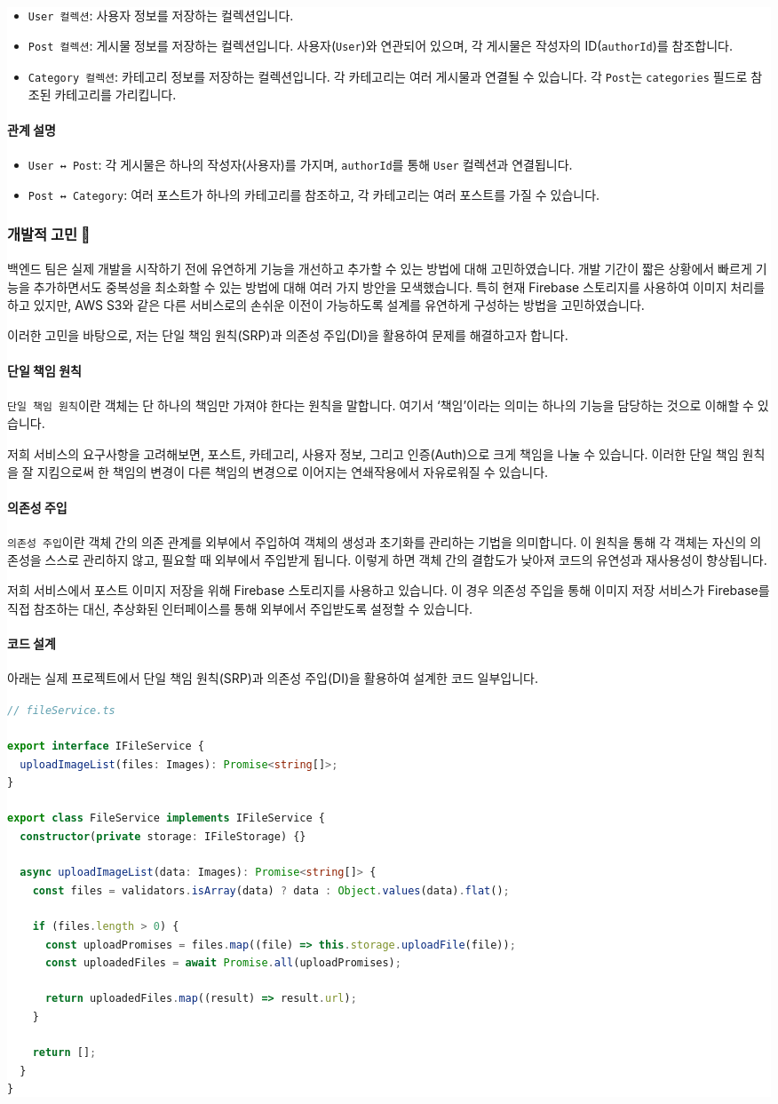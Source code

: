 - `User 컬렉션`: 사용자 정보를 저장하는 컬렉션입니다.

- `Post 컬렉션`: 게시물 정보를 저장하는 컬렉션입니다. 사용자(`User`)와 연관되어 있으며, 각 게시물은 작성자의 ID(`authorId`)를 참조합니다.

- `Category 컬렉션`: 카테고리 정보를 저장하는 컬렉션입니다. 각 카테고리는 여러 게시물과 연결될 수 있습니다. 각 `Post`는 `categories` 필드로 참조된 카테고리를 가리킵니다.

#### 관계 설명

- `User ↔ Post`: 각 게시물은 하나의 작성자(사용자)를 가지며, `authorId`를 통해 `User` 컬렉션과 연결됩니다.

- `Post ↔ Category`: 여러 포스트가 하나의 카테고리를 참조하고, 각 카테고리는 여러 포스트를 가질 수 있습니다.

### 개발적 고민 🧐

백엔드 팀은 실제 개발을 시작하기 전에 유연하게 기능을 개선하고 추가할 수 있는 방법에 대해 고민하였습니다. 개발 기간이 짧은 상황에서 빠르게 기능을 추가하면서도 중복성을 최소화할 수 있는 방법에 대해 여러 가지 방안을 모색했습니다. 특히 현재 Firebase 스토리지를 사용하여 이미지 처리를 하고 있지만, AWS S3와 같은 다른 서비스로의 손쉬운 이전이 가능하도록 설계를 유연하게 구성하는 방법을 고민하였습니다.

이러한 고민을 바탕으로, 저는 단일 책임 원칙(SRP)과 의존성 주입(DI)을 활용하여 문제를 해결하고자 합니다.

#### 단일 책임 원칙

`단일 책임 원칙`이란 객체는 단 하나의 책임만 가져야 한다는 원칙을 말합니다. 여기서 ‘책임’이라는 의미는 하나의 기능을 담당하는 것으로 이해할 수 있습니다.

저희 서비스의 요구사항을 고려해보면, 포스트, 카테고리, 사용자 정보, 그리고 인증(Auth)으로 크게 책임을 나눌 수 있습니다. 이러한 단일 책임 원칙을 잘 지킴으로써 한 책임의 변경이 다른 책임의 변경으로 이어지는 연쇄작용에서 자유로워질 수 있습니다.

#### 의존성 주입

`의존성 주입`이란 객체 간의 의존 관계를 외부에서 주입하여 객체의 생성과 초기화를 관리하는 기법을 의미합니다. 이 원칙을 통해 각 객체는 자신의 의존성을 스스로 관리하지 않고, 필요할 때 외부에서 주입받게 됩니다. 이렇게 하면 객체 간의 결합도가 낮아져 코드의 유연성과 재사용성이 향상됩니다.

저희 서비스에서 포스트 이미지 저장을 위해 Firebase 스토리지를 사용하고 있습니다. 이 경우 의존성 주입을 통해 이미지 저장 서비스가 Firebase를 직접 참조하는 대신, 추상화된 인터페이스를 통해 외부에서 주입받도록 설정할 수 있습니다.

#### 코드 설계

아래는 실제 프로젝트에서 단일 책임 원칙(SRP)과 의존성 주입(DI)을 활용하여 설계한 코드 일부입니다.

```ts
// fileService.ts

export interface IFileService {
  uploadImageList(files: Images): Promise<string[]>;
}

export class FileService implements IFileService {
  constructor(private storage: IFileStorage) {}

  async uploadImageList(data: Images): Promise<string[]> {
    const files = validators.isArray(data) ? data : Object.values(data).flat();

    if (files.length > 0) {
      const uploadPromises = files.map((file) => this.storage.uploadFile(file));
      const uploadedFiles = await Promise.all(uploadPromises);

      return uploadedFiles.map((result) => result.url);
    }

    return [];
  }
}
```
